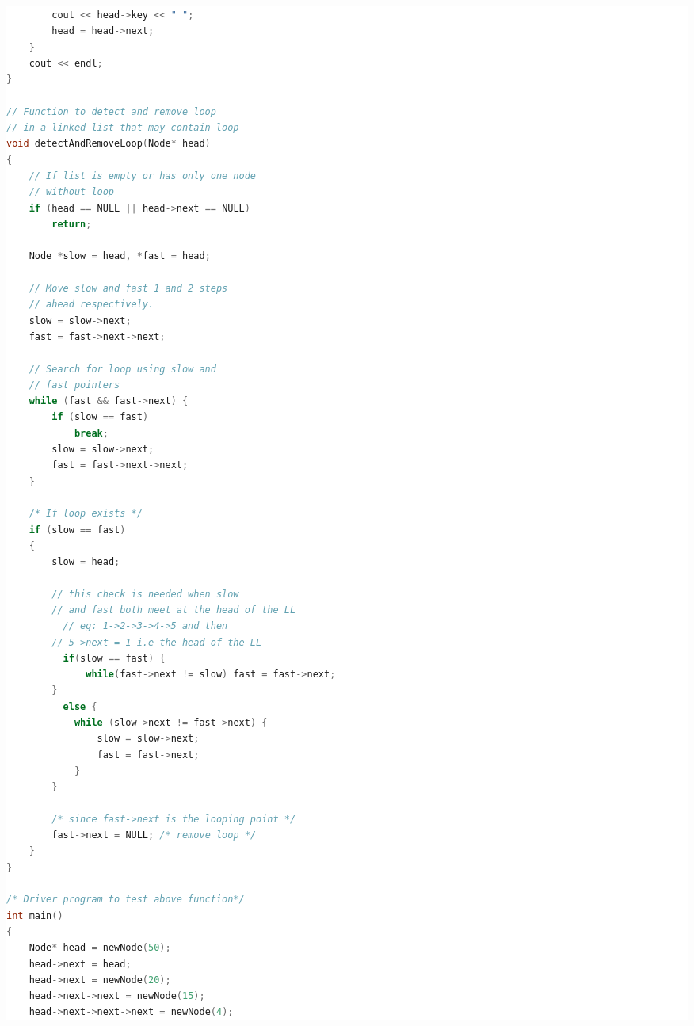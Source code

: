 ```cpp
        cout << head->key << " ";
        head = head->next;
    }
    cout << endl;
}
 
// Function to detect and remove loop
// in a linked list that may contain loop
void detectAndRemoveLoop(Node* head)
{
    // If list is empty or has only one node
    // without loop
    if (head == NULL || head->next == NULL)
        return;
 
    Node *slow = head, *fast = head;
 
    // Move slow and fast 1 and 2 steps
    // ahead respectively.
    slow = slow->next;
    fast = fast->next->next;
 
    // Search for loop using slow and
    // fast pointers
    while (fast && fast->next) {
        if (slow == fast)
            break;
        slow = slow->next;
        fast = fast->next->next;
    }
 
    /* If loop exists */
    if (slow == fast)
    {
        slow = head;
           
        // this check is needed when slow
        // and fast both meet at the head of the LL
          // eg: 1->2->3->4->5 and then
        // 5->next = 1 i.e the head of the LL
          if(slow == fast) {
              while(fast->next != slow) fast = fast->next;
        }
          else {
            while (slow->next != fast->next) {
                slow = slow->next;
                fast = fast->next;
            }
        }
 
        /* since fast->next is the looping point */
        fast->next = NULL; /* remove loop */
    }
}
 
/* Driver program to test above function*/
int main()
{
    Node* head = newNode(50);
    head->next = head;
    head->next = newNode(20);
    head->next->next = newNode(15);
    head->next->next->next = newNode(4);
```